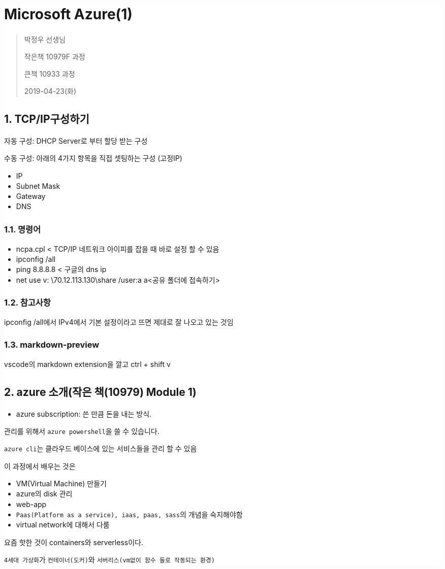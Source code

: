 Microsoft Azure(1)
===

> 박정우 선생님
>
> 작은책 10979F 과정
>
> 큰책 10933 과정
>
> 2019-04-23(화)


## 1. TCP/IP구성하기

자동 구성: DHCP Server로 부터 할당 받는 구성

수동 구성: 아래의 4가지 항목을 직접 셋팅하는 구성 (고정IP)
- IP
- Subnet Mask
- Gateway
- DNS

### 1.1. 명령어
- ncpa.cpl < TCP/IP 네트워크 아이피를 잡을 때 바로 설정 할 수 있음
- ipconfig /all
- ping 8.8.8.8 < 구글의 dns ip
- net use v: \\70.12.113.130\share /user:a a<공유 폴더에 접속하기>

### 1.2. 참고사항


ipconfig /all에서 IPv4에서 기본 설정이라고 뜨면 제대로 잘 나오고 있는 것임

### 1.3. markdown-preview
vscode의 markdown extension을 깔고 ctrl + shift v

## 2. azure 소개(작은 책(10979) Module 1)
- azure subscription: 쓴 만큼 돈을 내는 방식. 

관리를 위해서 ``azure powershell``을 쓸 수 있습니다.

``azure cli``는 클라우드 베이스에 있는 서비스들을 관리 할 수 있음

이 과정에서 배우는 것은

- VM(Virtual Machine) 만들기
- azure의 disk 관리
- web-app
- ``Paas(Platform as a service), iaas, paas, sass``의 개념을 숙지해야함
- virtual network에 대해서 다룸

요즘 핫한 것이 containers와 serverless이다.

``4세대 가상화``가 ``컨테이너(도커)``와 ``서버리스(vm없이 함수 들로 작동되는 환경)``
